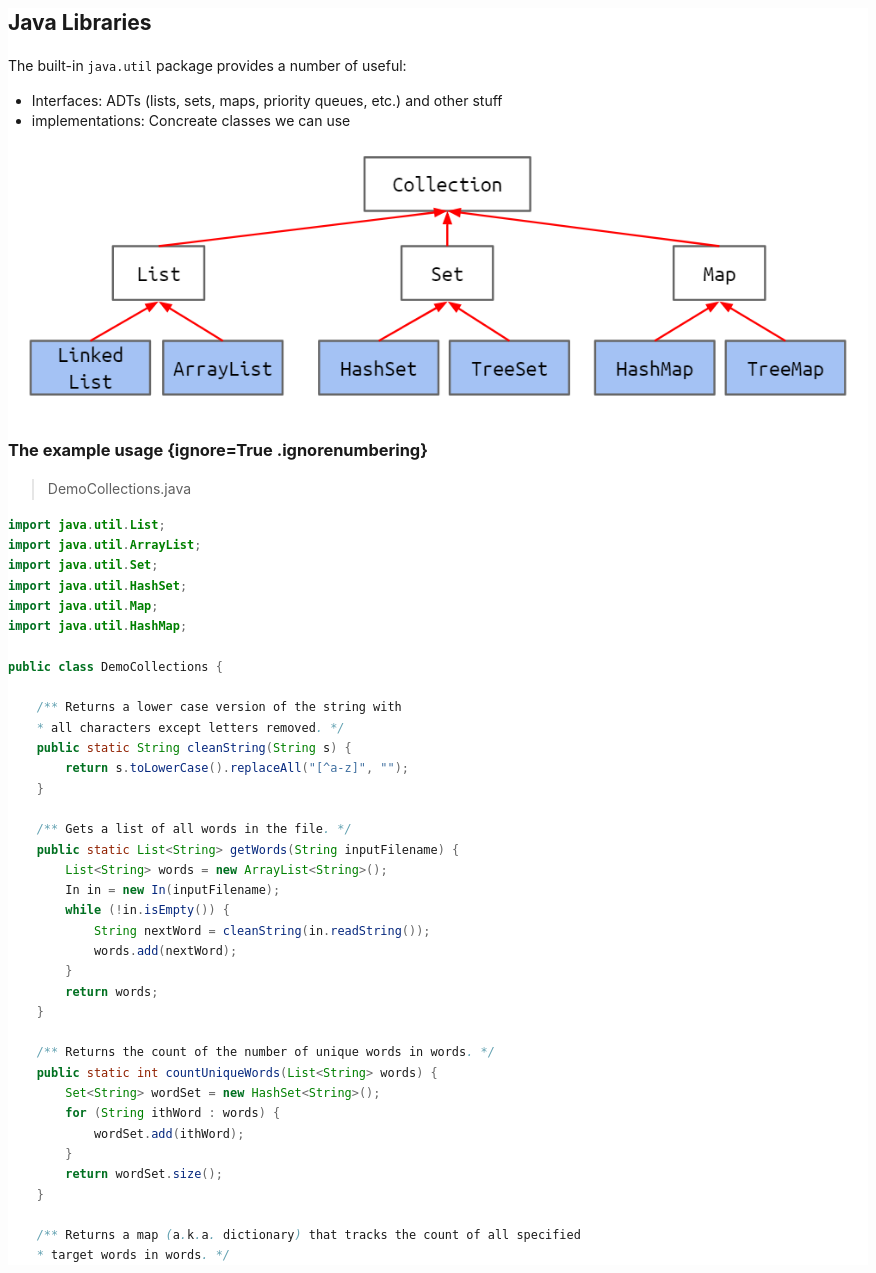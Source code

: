 
## Java Libraries

The built-in `java.util` package provides a number of useful:
- Interfaces: ADTs (lists, sets, maps, priority queues, etc.) and other stuff
- implementations: Concreate classes we can use

![collection-adl-and-implementation](../assets/week4/collection-adl-and-implementation.png)

### The example usage {ignore=True .ignorenumbering}

> DemoCollections.java
```java
import java.util.List;
import java.util.ArrayList;
import java.util.Set;
import java.util.HashSet;
import java.util.Map;
import java.util.HashMap;

public class DemoCollections {
    
    /** Returns a lower case version of the string with
    * all characters except letters removed. */
    public static String cleanString(String s) {
        return s.toLowerCase().replaceAll("[^a-z]", "");
    }
    
    /** Gets a list of all words in the file. */
    public static List<String> getWords(String inputFilename) {
        List<String> words = new ArrayList<String>();
        In in = new In(inputFilename);
        while (!in.isEmpty()) {
            String nextWord = cleanString(in.readString());
            words.add(nextWord);
        }
        return words;
    }
    
    /** Returns the count of the number of unique words in words. */
    public static int countUniqueWords(List<String> words) {
        Set<String> wordSet = new HashSet<String>();
        for (String ithWord : words) {
            wordSet.add(ithWord);
        }
        return wordSet.size();
    }
    
    /** Returns a map (a.k.a. dictionary) that tracks the count of all specified
    * target words in words. */
```